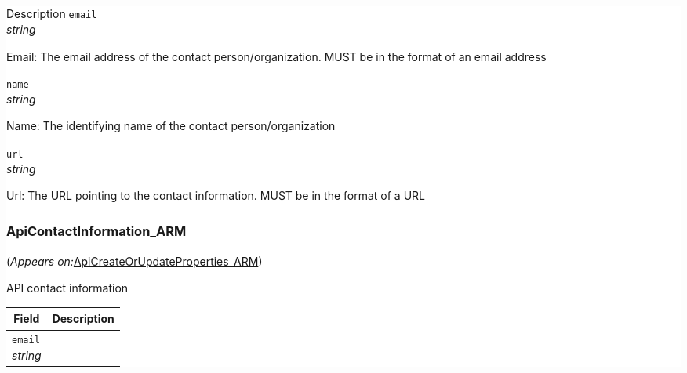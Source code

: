 <th>Description</th>
</tr>
</thead>
<tbody>
<tr>
<td>
<code>email</code><br/>
<em>
string
</em>
</td>
<td>
<p>Email: The email address of the contact person/organization. MUST be in the format of an email address</p>
</td>
</tr>
<tr>
<td>
<code>name</code><br/>
<em>
string
</em>
</td>
<td>
<p>Name: The identifying name of the contact person/organization</p>
</td>
</tr>
<tr>
<td>
<code>url</code><br/>
<em>
string
</em>
</td>
<td>
<p>Url: The URL pointing to the contact information. MUST be in the format of a URL</p>
</td>
</tr>
</tbody>
</table>
<h3 id="apimanagement.azure.com/v1api20230501preview.ApiContactInformation_ARM">ApiContactInformation_ARM
</h3>
<p>
(<em>Appears on:</em><a href="#apimanagement.azure.com/v1api20230501preview.ApiCreateOrUpdateProperties_ARM">ApiCreateOrUpdateProperties_ARM</a>)
</p>
<div>
<p>API contact information</p>
</div>
<table>
<thead>
<tr>
<th>Field</th>
<th>Description</th>
</tr>
</thead>
<tbody>
<tr>
<td>
<code>email</code><br/>
<em>
string
</em>
